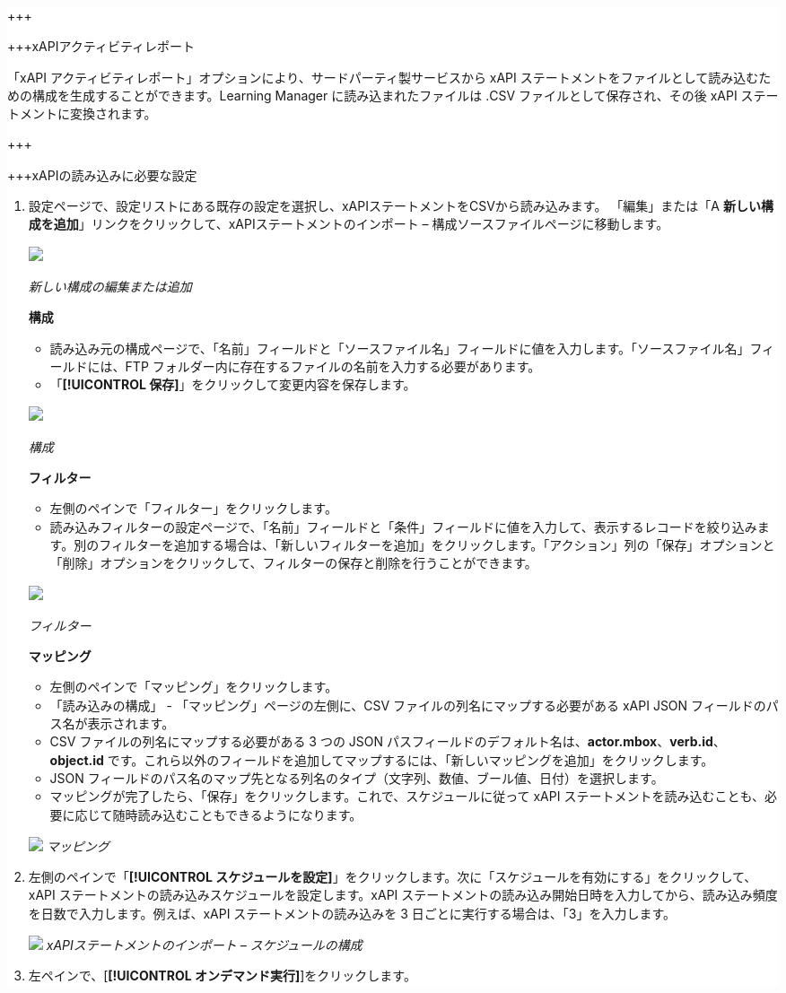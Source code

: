 +++

+++xAPIアクティビティレポート

「xAPI アクティビティレポート」オプションにより、サードパーティ製サービスから xAPI ステートメントをファイルとして読み込むための構成を生成することができます。Learning Manager に読み込まれたファイルは .CSV ファイルとして保存され、その後 xAPI ステートメントに変換されます。

+++

+++xAPIの読み込みに必要な設定

1. 設定ページで、設定リストにある既存の設定を選択し、xAPIステートメントをCSVから読み込みます。 「編集」または「A **新しい構成を追加**」リンクをクリックして、xAPIステートメントのインポート – 構成ソースファイルページに移動します。

   ![](assets/artboard-11-2x.png)

   *新しい構成の編集または追加*

   **構成**

   * 読み込み元の構成ページで、「名前」フィールドと「ソースファイル名」フィールドに値を入力します。「ソースファイル名」フィールドには、FTP フォルダー内に存在するファイルの名前を入力する必要があります。
   * 「**[!UICONTROL 保存]**」をクリックして変更内容を保存します。

   ![](assets/configurations-main2x.png)

   *構成*

   **フィルター**

   * 左側のペインで「フィルター」をクリックします。
   * 読み込みフィルターの設定ページで、「名前」フィールドと「条件」フィールドに値を入力して、表示するレコードを絞り込みます。別のフィルターを追加する場合は、「新しいフィルターを追加」をクリックします。「アクション」列の「保存」オプションと「削除」オプションをクリックして、フィルターの保存と削除を行うことができます。

   ![](assets/box-filter-2x.png)

   *フィルター*

   **マッピング**

   * 左側のペインで「マッピング」をクリックします。
   * 「読み込みの構成」 - 「マッピング」ページの左側に、CSV ファイルの列名にマップする必要がある xAPI JSON フィールドのパス名が表示されます。
   * CSV ファイルの列名にマップする必要がある 3 つの JSON パスフィールドのデフォルト名は、**actor.mbox**、**verb.id**、**object.id** です。これら以外のフィールドを追加してマップするには、「新しいマッピングを追加」をクリックします。
   * JSON フィールドのパス名のマップ先となる列名のタイプ（文字列、数値、ブール値、日付）を選択します。
   * マッピングが完了したら、「保存」をクリックします。これで、スケジュールに従って xAPI ステートメントを読み込むことも、必要に応じて随時読み込むこともできるようになります。

   ![](assets/box-mapping-2x.png)
   *マッピング*

1. 左側のペインで「**[!UICONTROL スケジュールを設定]**」をクリックします。次に「スケジュールを有効にする」をクリックして、xAPI ステートメントの読み込みスケジュールを設定します。xAPI ステートメントの読み込み開始日時を入力してから、読み込み頻度を日数で入力します。例えば、xAPI ステートメントの読み込みを 3 日ごとに実行する場合は、「3」を入力します。

   ![](assets/configure-schedulebox2x.png)
   *xAPIステートメントのインポート – スケジュールの構成*

1. 左ペインで、[**[!UICONTROL オンデマンド実行]**]をクリックします。

